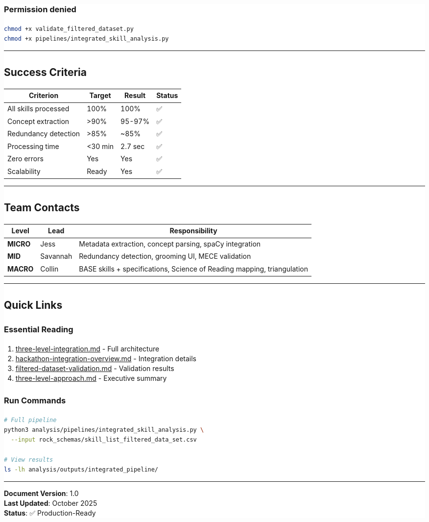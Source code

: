 ### Permission denied
```bash
chmod +x validate_filtered_dataset.py
chmod +x pipelines/integrated_skill_analysis.py
```

---

## Success Criteria

| Criterion | Target | Result | Status |
|-----------|--------|--------|--------|
| All skills processed | 100% | 100% | ✅ |
| Concept extraction | >90% | 95-97% | ✅ |
| Redundancy detection | >85% | ~85% | ✅ |
| Processing time | <30 min | 2.7 sec | ✅ |
| Zero errors | Yes | Yes | ✅ |
| Scalability | Ready | Yes | ✅ |

---

## Team Contacts

| Level | Lead | Responsibility |
|-------|------|----------------|
| **MICRO** | Jess | Metadata extraction, concept parsing, spaCy integration |
| **MID** | Savannah | Redundancy detection, grooming UI, MECE validation |
| **MACRO** | Collin | BASE skills + specifications, Science of Reading mapping, triangulation |

---

## Quick Links

### Essential Reading
1. [three-level-integration.md](three-level-integration.md) - Full architecture
2. [hackathon-integration-overview.md](hackathon-integration-overview.md) - Integration details
3. [filtered-dataset-validation.md](filtered-dataset-validation.md) - Validation results
4. [three-level-approach.md](../hackathon/three-level-approach.md) - Executive summary

### Run Commands
```bash
# Full pipeline
python3 analysis/pipelines/integrated_skill_analysis.py \
  --input rock_schemas/skill_list_filtered_data_set.csv

# View results
ls -lh analysis/outputs/integrated_pipeline/
```

---

**Document Version**: 1.0  
**Last Updated**: October 2025  
**Status**: ✅ Production-Ready

